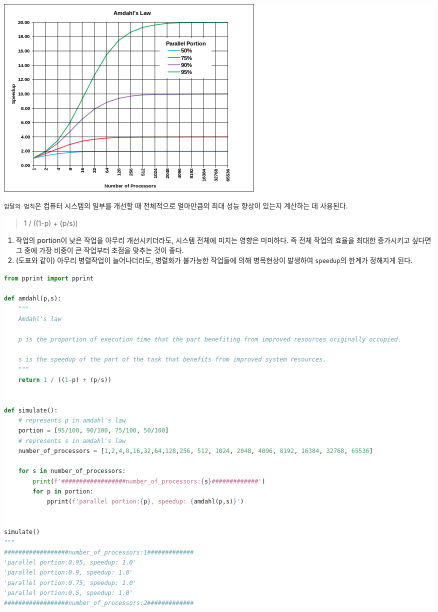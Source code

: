 ![](/images/amdal.png)

`암달의 법칙`은 컴퓨터 시스템의 일부를 개선할 때 전체적으로 얼마만큼의 최대 성능 향상이 있는지 계산하는 데 사용된다.

> 1 / ((1-p) + (p/s))

1. 작업의 portion이 낮은 작업을 아무리 개선시키더라도, 시스템 전체에 미치는 영향은 미미하다. 즉 전체 작업의 효율을 최대한 증가시키고 싶다면 그 중에 가장 비중이 큰 작업부터 초점을 맞추는 것이 좋다.
2. (도표와 같이) 아무리 병렬작업이 늘어나더라도, 병렬화가 불가능한 작업들에 의해 병목현상이 발생하여 `speedup`의 한계가 정해지게 된다.

```python
from pprint import pprint

def amdahl(p,s):
    """
    Amdahl's law
    
    p is the proportion of execution time that the part benefiting from improved resources originally occupied.
    
    s is the speedup of the part of the task that benefits from improved system resources.
    """
    return 1 / ((1-p) + (p/s))
    

def simulate():    
    # represents p in amdahl's law
    portion = [95/100, 90/100, 75/100, 50/100]
    # represents s in amdahl's law
    number_of_processors = [1,2,4,8,16,32,64,128,256, 512, 1024, 2048, 4096, 8192, 16384, 32768, 65536]
    
    for s in number_of_processors:
        print(f'##################number_of_processors:{s}#############')
        for p in portion:
            pprint(f'parallel portion:{p}, speedup: {amdahl(p,s)}')
        

simulate()
"""
##################number_of_processors:1#############
'parallel portion:0.95, speedup: 1.0'
'parallel portion:0.9, speedup: 1.0'
'parallel portion:0.75, speedup: 1.0'
'parallel portion:0.5, speedup: 1.0'
##################number_of_processors:2#############
```